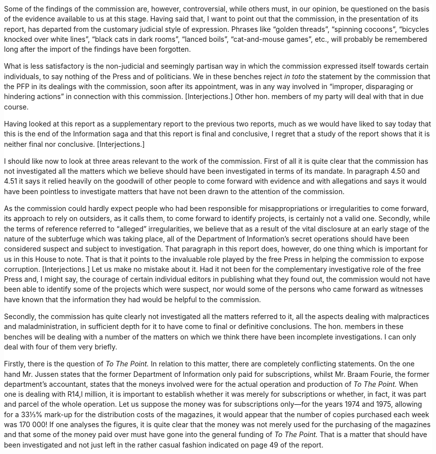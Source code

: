 <p>Some of the findings of the commission are, however, controversial, while others must, in our opinion, be questioned on the basis of the evidence available to us at this stage. Having said that, I want to point out that the commission, in the presentation of its report, has departed from the customary judicial style of expression. Phrases like &#x201C;golden threads&#x201D;, &#x201C;spinning cocoons&#x201D;, &#x201C;bicycles knocked over white lines&#x201D;, &#x201C;black cats in dark rooms&#x201D;, &#x201C;lanced boils&#x201D;, &#x201C;cat-and-mouse games&#x201D;, etc., will probably be remembered long after the import of the findings have been forgotten.</p>

<p>What is less satisfactory is the non-judicial and seemingly partisan way in which the commission expressed itself towards certain individuals, to say nothing of the Press and of politicians. We in these benches reject <i>in toto</i> the statement by the commission that the PFP in its dealings with the commission, soon after its appointment, was in any way involved in &#x201C;improper, disparaging or hindering actions&#x201D; in connection with this commission. [Interjections.] Other hon. members of my party will deal with that in due course.</p>

<p>Having looked at this report as a supplementary report to the previous two reports, much as we would have liked to say today that this is the end of the Information saga and that this report is final and conclusive, I regret that a study of the report shows that it is neither final nor conclusive. [Interjections.]</p>

<p>I should like now to look at three areas relevant to the work of the commission. First of all it is quite clear that the commission has not investigated all the matters which we believe should have been investigated in terms of its mandate. In paragraph 4.50 and 4.51 it says it relied heavily on the goodwill of other people to come forward with evidence and with allegations and says it would have been pointless to investigate matters that have not <span class="col_8589-8590" refersTo="page_1154"/>been drawn to the attention of the commission.</p>

<p>As the commission could hardly expect people who had been responsible for misappropriations or irregularities to come forward, its approach to rely on outsiders, as it calls them, to come forward to identify projects, is certainly not a valid one. Secondly, while the terms of reference referred to &#x201C;alleged&#x201D; irregularities, we believe that as a result of the vital disclosure at an early stage of the nature of the subterfuge which was taking place, all of the Department of Information&#x2019;s secret operations should have been considered suspect and subject to investigation. That paragraph in this report does, however, do one thing which is important for us in this House to note. That is that it points to the invaluable role played by the free Press in helping the commission to expose corruption. [Interjections.] Let us make no mistake about it. Had it not been for the complementary investigative role of the free Press and, I might say, the courage of certain individual editors in publishing what they found out, the commission would not have been able to identify some of the projects which were suspect, nor would some of the persons who came forward as witnesses have known that the information they had would be helpful to the commission.</p>

<p>Secondly, the commission has quite clearly not investigated all the matters referred to it, all the aspects dealing with malpractices and maladministration, in sufficient depth for it to have come to final or definitive conclusions. The hon. members in these benches will be dealing with a number of the matters on which we think there have been incomplete investigations. I can only deal with four of them very briefly.</p>

<p>Firstly, there is the question of <i>To The Point.</i> In relation to this matter, there are completely conflicting statements. On the one hand Mr. Jussen states that the former Department of Information only paid for subscriptions, whilst Mr. Braam Fourie, the former department&#x2019;s accountant, states that the moneys involved were for the actual operation and production of <i>To The Point.</i> When one is dealing with R14,l million, it is important to establish whether it was merely for subscriptions or whether, in fact, it was part and parcel of the whole operation. Let us suppose the money was for subscriptions only&#x2014;for the years 1974 and 1975, allowing for a 33⅓% mark-up for the distribution costs of the magazines, it would appear that the number of copies purchased each week was 170 000! If one analyses the figures, it is quite clear that the money was not merely used for the purchasing of the magazines and that some of the money paid over must have gone into the general funding of <i>To The Point.</i> That is a matter that should have been investigated and not just left in the rather casual fashion indicated on page 49 of the report.</p>
